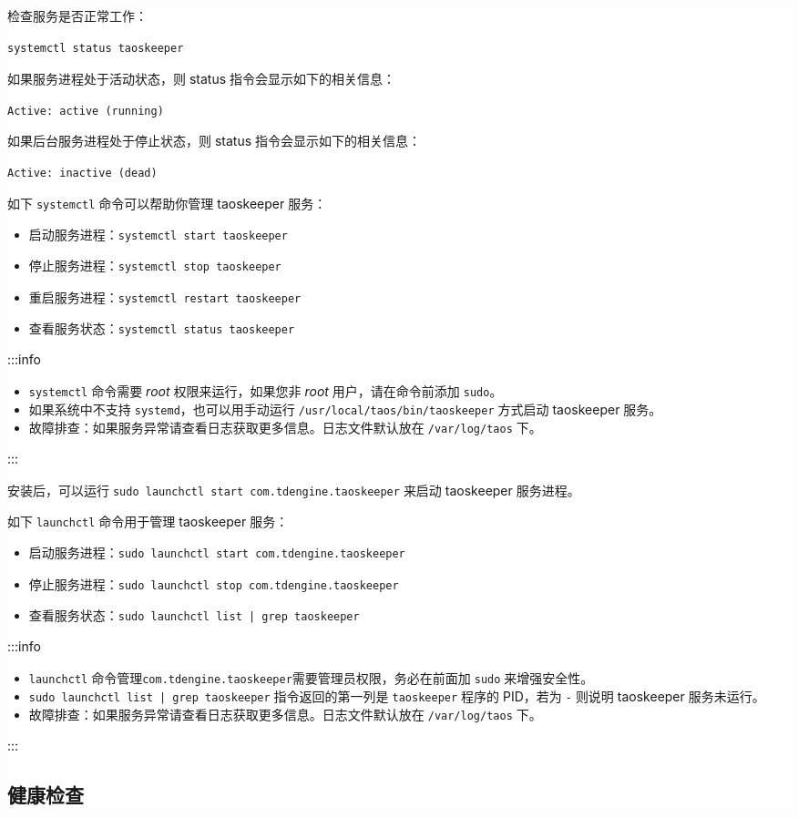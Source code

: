 检查服务是否正常工作：

```bash
systemctl status taoskeeper
```

如果服务进程处于活动状态，则 status 指令会显示如下的相关信息：

```
Active: active (running)
```

如果后台服务进程处于停止状态，则 status 指令会显示如下的相关信息：

```
Active: inactive (dead)
```

如下 `systemctl` 命令可以帮助你管理 taoskeeper 服务：

- 启动服务进程：`systemctl start taoskeeper`

- 停止服务进程：`systemctl stop taoskeeper`

- 重启服务进程：`systemctl restart taoskeeper`

- 查看服务状态：`systemctl status taoskeeper`

:::info

- `systemctl` 命令需要 _root_ 权限来运行，如果您非 _root_ 用户，请在命令前添加 `sudo`。
- 如果系统中不支持 `systemd`，也可以用手动运行 `/usr/local/taos/bin/taoskeeper` 方式启动 taoskeeper 服务。
- 故障排查：如果服务异常请查看日志获取更多信息。日志文件默认放在 `/var/log/taos` 下。

:::
</TabItem>

<TabItem label="macOS" value="macOS">

安装后，可以运行 `sudo launchctl start com.tdengine.taoskeeper` 来启动 taoskeeper 服务进程。

如下 `launchctl` 命令用于管理 taoskeeper 服务：

- 启动服务进程：`sudo launchctl start com.tdengine.taoskeeper`

- 停止服务进程：`sudo launchctl stop com.tdengine.taoskeeper`

- 查看服务状态：`sudo launchctl list | grep taoskeeper`

:::info

- `launchctl` 命令管理`com.tdengine.taoskeeper`需要管理员权限，务必在前面加 `sudo` 来增强安全性。
- `sudo launchctl list | grep taoskeeper` 指令返回的第一列是 `taoskeeper` 程序的 PID，若为 `-` 则说明 taoskeeper 服务未运行。
- 故障排查：如果服务异常请查看日志获取更多信息。日志文件默认放在 `/var/log/taos` 下。

:::

</TabItem>
</Tabs>

## 健康检查
